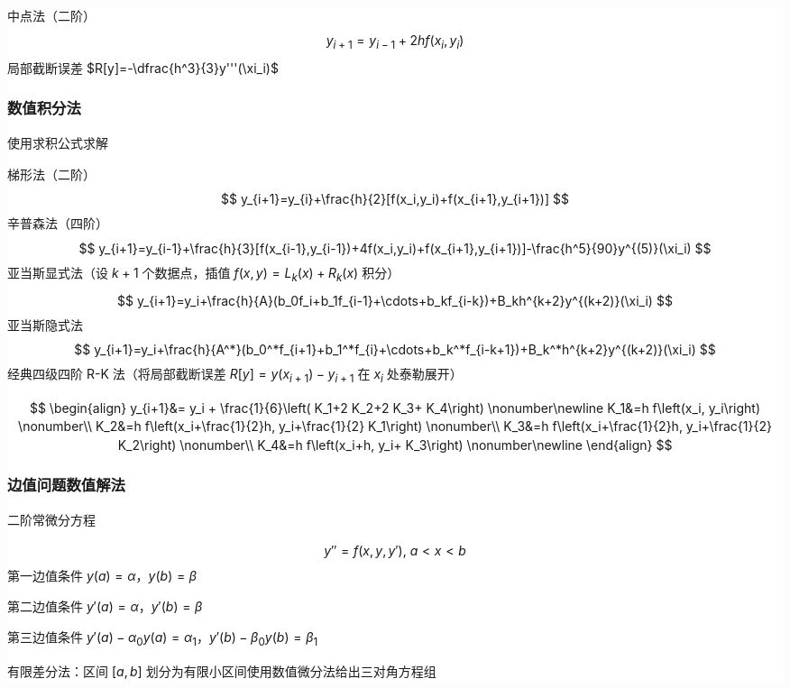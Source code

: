 中点法（二阶）
$$
y_{i+1}=y_{i-1}+2hf(x_i,y_i)
$$
局部截断误差 $R[y]=-\dfrac{h^3}{3}y'''(\xi_i)$

### 数值积分法

使用求积公式求解

梯形法（二阶）
$$
y_{i+1}=y_{i}+\frac{h}{2}[f(x_i,y_i)+f(x_{i+1},y_{i+1})]
$$
辛普森法（四阶）
$$
y_{i+1}=y_{i-1}+\frac{h}{3}[f(x_{i-1},y_{i-1})+4f(x_i,y_i)+f(x_{i+1},y_{i+1})]-\frac{h^5}{90}y^{(5)}(\xi_i)
$$
亚当斯显式法（设 $k+1$ 个数据点，插值 $f(x,y)=L_k(x)+R_k(x)$ 积分）
$$
y_{i+1}=y_i+\frac{h}{A}(b_0f_i+b_1f_{i-1}+\cdots+b_kf_{i-k})+B_kh^{k+2}y^{(k+2)}(\xi_i)
$$
亚当斯隐式法
$$
y_{i+1}=y_i+\frac{h}{A^*}(b_0^*f_{i+1}+b_1^*f_{i}+\cdots+b_k^*f_{i-k+1})+B_k^*h^{k+2}y^{(k+2)}(\xi_i)
$$
经典四级四阶 R-K 法（将局部截断误差 $R[y]=y(x_{i+1})-y_{i+1}$ 在 $x_i$ 处泰勒展开）

$$
\begin{align}
y_{i+1}&=  y_i + \frac{1}{6}\left(  K_1+2  K_2+2  K_3+  K_4\right)  \nonumber\newline
    K_1&=h  f\left(x_i,  y_i\right) \nonumber\\
    K_2&=h  f\left(x_i+\frac{1}{2}h,  y_i+\frac{1}{2}  K_1\right) \nonumber\\
    K_3&=h  f\left(x_i+\frac{1}{2}h,  y_i+\frac{1}{2}  K_2\right) \nonumber\\
    K_4&=h  f\left(x_i+h,  y_i+  K_3\right)  \nonumber\newline
\end{align}
$$

### 边值问题数值解法

二阶常微分方程

$$
y''=f(x,y,y'),\ a < x < b
$$
第一边值条件 $y(a)=\alpha$，$y(b)=\beta$

第二边值条件 $y'(a)=\alpha$，$y'(b)=\beta$

第三边值条件 $y'(a)-\alpha_0y(a)=\alpha_1$，$y'(b)-\beta_0y(b)=\beta_1$

有限差分法：区间 $[a,b]$ 划分为有限小区间使用数值微分法给出三对角方程组
